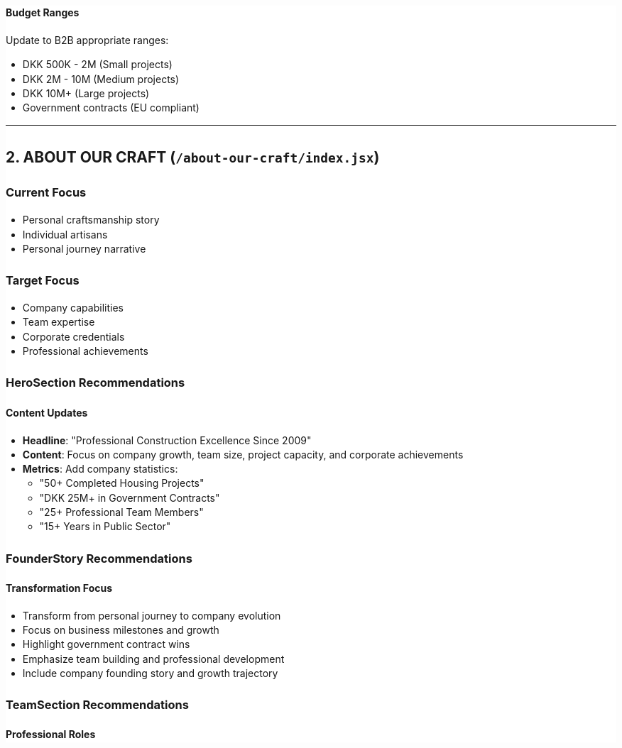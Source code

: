 #### Budget Ranges

Update to B2B appropriate ranges:

-   DKK 500K - 2M (Small projects)
-   DKK 2M - 10M (Medium projects)
-   DKK 10M+ (Large projects)
-   Government contracts (EU compliant)

---

## **2. ABOUT OUR CRAFT** (`/about-our-craft/index.jsx`)

### **Current Focus**

-   Personal craftsmanship story
-   Individual artisans
-   Personal journey narrative

### **Target Focus**

-   Company capabilities
-   Team expertise
-   Corporate credentials
-   Professional achievements

### **HeroSection Recommendations**

#### Content Updates

-   **Headline**: "Professional Construction Excellence Since 2009"
-   **Content**: Focus on company growth, team size, project capacity, and corporate achievements
-   **Metrics**: Add company statistics:
    -   "50+ Completed Housing Projects"
    -   "DKK 25M+ in Government Contracts"
    -   "25+ Professional Team Members"
    -   "15+ Years in Public Sector"

### **FounderStory Recommendations**

#### Transformation Focus

-   Transform from personal journey to company evolution
-   Focus on business milestones and growth
-   Highlight government contract wins
-   Emphasize team building and professional development
-   Include company founding story and growth trajectory

### **TeamSection Recommendations**

#### Professional Roles
